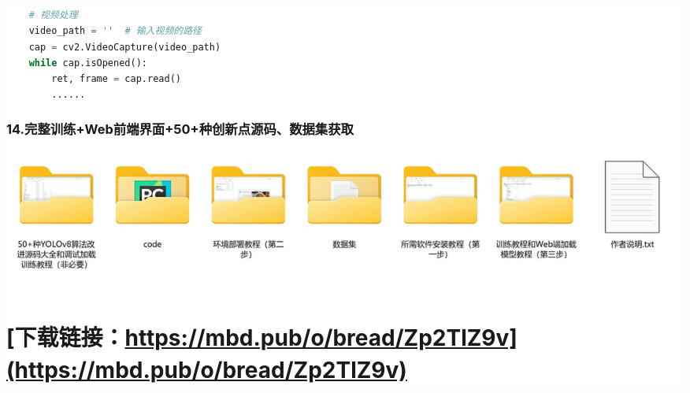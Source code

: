 ```python
    # 视频处理
    video_path = ''  # 输入视频的路径
    cap = cv2.VideoCapture(video_path)
    while cap.isOpened():
        ret, frame = cap.read()
        ......
```


### 14.完整训练+Web前端界面+50+种创新点源码、数据集获取

![19.png](19.png)


# [下载链接：https://mbd.pub/o/bread/Zp2TlZ9v](https://mbd.pub/o/bread/Zp2TlZ9v)